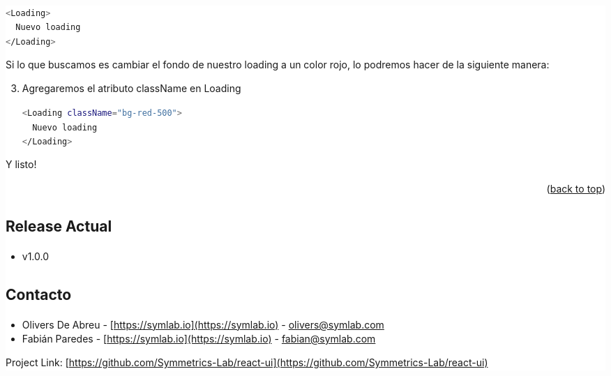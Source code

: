    ```sh
   <Loading>
     Nuevo loading
   </Loading>
   ```

Si lo que buscamos es cambiar el fondo de nuestro loading a un color rojo, lo podremos hacer de la siguiente manera:

3. Agregaremos el atributo className en Loading
   ```sh
   <Loading className="bg-red-500">
     Nuevo loading
   </Loading>
   ```

Y listo!


<p align="right">(<a href="#readme-top">back to top</a>)</p>


## Release Actual

- v1.0.0



## Contacto

- Olivers De Abreu - [https://symlab.io](https://symlab.io) - [olivers@symlab.com](mailto:olivers@symlab.com)
- Fabián Paredes - [https://symlab.io](https://symlab.io) - [fabian@symlab.com](mailto:fabian@symlab.com)

Project Link: [https://github.com/Symmetrics-Lab/react-ui](https://github.com/Symmetrics-Lab/react-ui)



[contributors-shield]: https://img.shields.io/github/contributors/Symmetrics-Lab/react-ui.svg?style=for-the-badge
[contributors-url]: https://github.com/Symmetrics-Lab/react-ui/graphs/contributors
[issues-shield]: https://img.shields.io/github/issues/Symmetrics-Lab/react-ui.svg?style=for-the-badge
[issues-url]: https://github.com/Symmetrics-Lab/react-ui/issues
[license-shield]: https://img.shields.io/github/license/othneildrew/Best-README-Template.svg?style=for-the-badge
[typescript]: https://img.shields.io/badge/typescript-007ACC?style=for-the-badge&logo=typescript&logoColor=white
[typescript-url]: https://www.typescriptlang.org/
[react.js]: https://img.shields.io/badge/React-20232A?style=for-the-badge&logo=react&logoColor=61DAFB
[react-url]: https://reactjs.org/
[vite.js]: https://img.shields.io/badge/Vite-20232A?style=for-the-badge&logo=vite&logoColor=61DAFB
[vite-url]: https://vitejs.dev/
[rtk-toolkit.js]: https://img.shields.io/badge/rtk%20toolkit-593d88?style=for-the-badge&logoColor=593d88
[rtk-toolkit-url]: https://redux-toolkit.js.org/
[tailwindcss]: https://img.shields.io/badge/tailwindcss-38bdf8?style=for-the-badge&logo=tailwindcss&logoColor=white
[tailwindcss-url]: https://tailwindcss.com/
[playwright.js]: https://img.shields.io/badge/Playwright-20232A?style=for-the-badge&logo=playwright&logoColor=61DAFB
[playwright-url]: https://playwright.dev/









